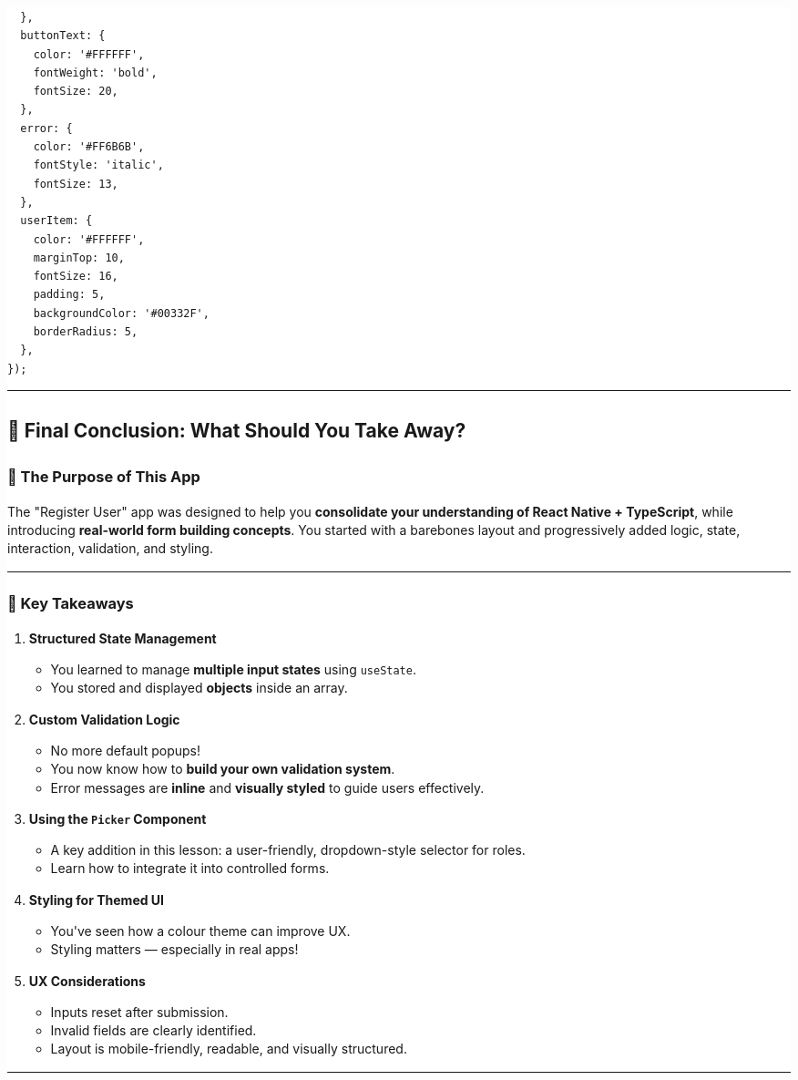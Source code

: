 ```tsx
  },
  buttonText: {
    color: '#FFFFFF',
    fontWeight: 'bold',
    fontSize: 20,
  },
  error: {
    color: '#FF6B6B',
    fontStyle: 'italic',
    fontSize: 13,
  },
  userItem: {
    color: '#FFFFFF',
    marginTop: 10,
    fontSize: 16,
    padding: 5,
    backgroundColor: '#00332F',
    borderRadius: 5,
  },
});
```

---

## 🏁 Final Conclusion: What Should You Take Away?

### 🎯 The Purpose of This App

The "Register User" app was designed to help you **consolidate your understanding of React Native + TypeScript**, while introducing **real-world form building concepts**. You started with a barebones layout and progressively added logic, state, interaction, validation, and styling.

---

### 🧠 Key Takeaways

1. **Structured State Management**

   * You learned to manage **multiple input states** using `useState`.
   * You stored and displayed **objects** inside an array.

2. **Custom Validation Logic**

   * No more default popups!
   * You now know how to **build your own validation system**.
   * Error messages are **inline** and **visually styled** to guide users effectively.

3. **Using the `Picker` Component**

   * A key addition in this lesson: a user-friendly, dropdown-style selector for roles.
   * Learn how to integrate it into controlled forms.

4. **Styling for Themed UI**

   * You've seen how a colour theme can improve UX.
   * Styling matters — especially in real apps!

5. **UX Considerations**

   * Inputs reset after submission.
   * Invalid fields are clearly identified.
   * Layout is mobile-friendly, readable, and visually structured.

---
